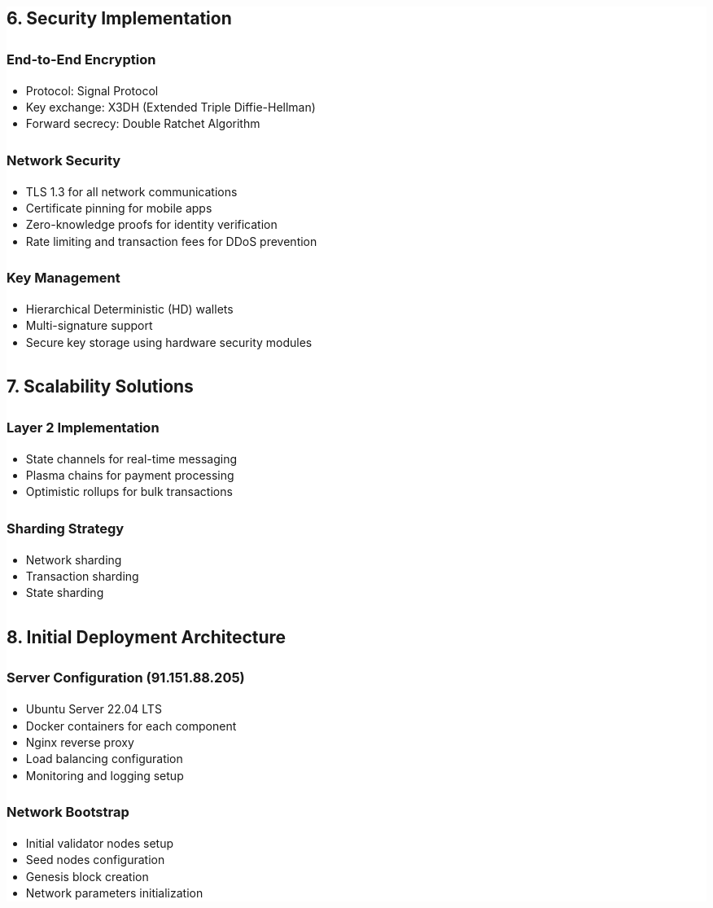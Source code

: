## 6. Security Implementation

### End-to-End Encryption
- Protocol: Signal Protocol
- Key exchange: X3DH (Extended Triple Diffie-Hellman)
- Forward secrecy: Double Ratchet Algorithm

### Network Security
- TLS 1.3 for all network communications
- Certificate pinning for mobile apps
- Zero-knowledge proofs for identity verification
- Rate limiting and transaction fees for DDoS prevention


### Key Management
- Hierarchical Deterministic (HD) wallets
- Multi-signature support
- Secure key storage using hardware security modules

## 7. Scalability Solutions

### Layer 2 Implementation
- State channels for real-time messaging
- Plasma chains for payment processing
- Optimistic rollups for bulk transactions

### Sharding Strategy
- Network sharding
- Transaction sharding
- State sharding

## 8. Initial Deployment Architecture

### Server Configuration (91.151.88.205)
- Ubuntu Server 22.04 LTS
- Docker containers for each component
- Nginx reverse proxy
- Load balancing configuration
- Monitoring and logging setup

### Network Bootstrap
- Initial validator nodes setup
- Seed nodes configuration
- Genesis block creation
- Network parameters initialization
